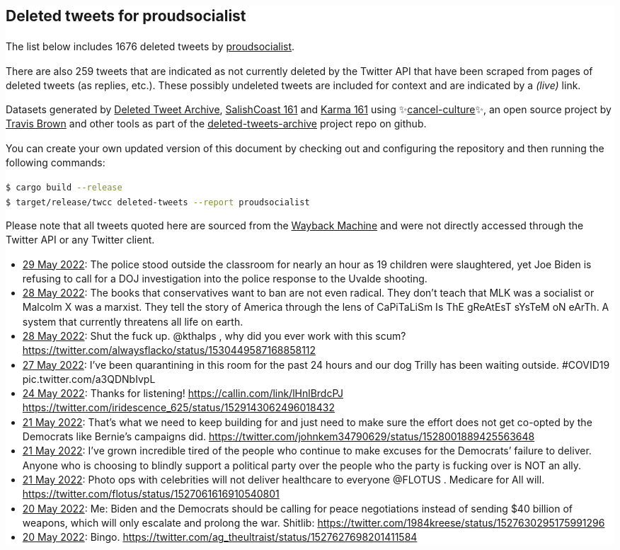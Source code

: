 ## Deleted tweets for proudsocialist

The list below includes 1676 deleted tweets by
[proudsocialist](https://twitter.com/proudsocialist).

There are also 259 tweets that are indicated as not currently
deleted by the Twitter API that have been scraped from pages of deleted tweets (as replies, etc.).
These possibly undeleted tweets are included for context and are indicated by a _(live)_ link.


Datasets generated by [Deleted Tweet Archive](https://twitter.com/deletedtweet161), [SalishCoast 161](https://twitter.com/SalishCoastA) and [Karma 161](https://twitter.com/KarmaOneSixOne) using ✨[cancel-culture](https://github.com/travisbrown/cancel-culture)✨, an open source project by [Travis Brown](https://twitter.com/travisbrown) and other tools as part of the [deleted-tweets-archive](https://github.com/salcoast/deleted-tweets-archive/) project repo on github.

You can create your own updated version of this document by checking out and configuring the
repository and then running the following commands:

```bash
$ cargo build --release
$ target/release/twcc deleted-tweets --report proudsocialist
```

Please note that all tweets quoted here are sourced from the
[Wayback Machine](https://web.archive.org) and were not directly accessed through the Twitter API or
any Twitter client.

* [29 May 2022](https://web.archive.org/web/20220529160229/https://twitter.com/ProudSocialist/status/1530942422561308672): The police stood outside the classroom for nearly an hour as 19 children were slaughtered, yet Joe Biden is refusing to call for a DOJ investigation into the police response to the Uvalde shooting.
* [28 May 2022](https://web.archive.org/web/20220528150835/https://twitter.com/ProudSocialist/status/1530566418869149696): The books that conservatives want to ban are not even radical. They don’t teach that MLK was a socialist or Malcolm X was a marxist. They tell the story of America through the lens of CaPiTaLiSm Is ThE gReAtEsT sYsTeM oN eArTh. A system that currently threatens all life on earth.
* [28 May 2022](https://web.archive.org/web/20220528140442/https://twitter.com/ProudSocialist/status/1530547320240197633): Shut the fuck up.  @kthalps , why did you ever work with this scum? https://twitter.com/alwaysflacko/status/1530449587168858112
* [27 May 2022](https://web.archive.org/web/20220527152307/https://twitter.com/ProudSocialist/status/1530207721278013440): I’ve been quarantining in this room for the past 24 hours and our dog Trilly has been waiting outside.  #COVID19  pic.twitter.com/a3QDNbIvpL
* [24 May 2022](https://web.archive.org/web/20220524190103/https://twitter.com/ProudSocialist/status/1529175547485487104): Thanks for listening!  https://callin.com/link/lHnlBrdcPJ  https://twitter.com/iridescence_625/status/1529143062496018432
* [21 May 2022](https://web.archive.org/web/20220521132010/https://twitter.com/ProudSocialist/status/1528002560115761152): That’s what we need to keep building for and just need to make sure the effort does not get co-opted by the Democrats like Bernie’s campaigns did. https://twitter.com/johnkem34790629/status/1528001889425563648
* [21 May 2022](https://web.archive.org/web/20220521114718/https://twitter.com/ProudSocialist/status/1527979260664860672): I’ve grown incredible tired of the people who continue to make excuses for the Democrats’ failure to deliver. Anyone who is choosing to blindly support a political party over the people who the party is fucking over is NOT an ally.
* [21 May 2022](https://web.archive.org/web/20220521025121/https://twitter.com/ProudSocialist/status/1527842226377728002): Photo ops with celebrities will not deliver healthcare to everyone  @FLOTUS . Medicare for All will. https://twitter.com/flotus/status/1527061616910540801
* [20 May 2022](https://web.archive.org/web/20220520135444/https://twitter.com/ProudSocialist/status/1527648765984882688): Me: Biden and the Democrats should be calling for peace negotiations instead of sending $40 billion of weapons, which will only escalate and prolong the war.  Shitlib: https://twitter.com/1984kreese/status/1527630295175991296
* [20 May 2022](https://web.archive.org/web/20220520133530/https://twitter.com/ProudSocialist/status/1527643361523511298): Bingo. https://twitter.com/ag_theultraist/status/1527627698201411584